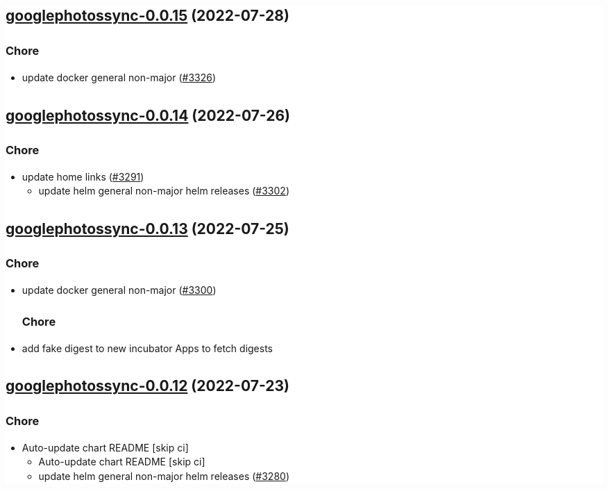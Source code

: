 


## [googlephotossync-0.0.15](https://github.com/truecharts/apps/compare/googlephotossync-0.0.14...googlephotossync-0.0.15) (2022-07-28)

### Chore

- update docker general non-major ([#3326](https://github.com/truecharts/apps/issues/3326))




## [googlephotossync-0.0.14](https://github.com/truecharts/apps/compare/googlephotossync-0.0.13...googlephotossync-0.0.14) (2022-07-26)

### Chore

- update home links ([#3291](https://github.com/truecharts/apps/issues/3291))
  - update helm general non-major helm releases ([#3302](https://github.com/truecharts/apps/issues/3302))




## [googlephotossync-0.0.13](https://github.com/truecharts/apps/compare/googlephotossync-0.0.12...googlephotossync-0.0.13) (2022-07-25)

### Chore

- update docker general non-major ([#3300](https://github.com/truecharts/apps/issues/3300))

  ### Chore

- add fake digest to new incubator Apps to fetch digests




## [googlephotossync-0.0.12](https://github.com/truecharts/apps/compare/googlephotossync-0.0.11...googlephotossync-0.0.12) (2022-07-23)

### Chore

- Auto-update chart README [skip ci]
  - Auto-update chart README [skip ci]
  - update helm general non-major helm releases ([#3280](https://github.com/truecharts/apps/issues/3280))



